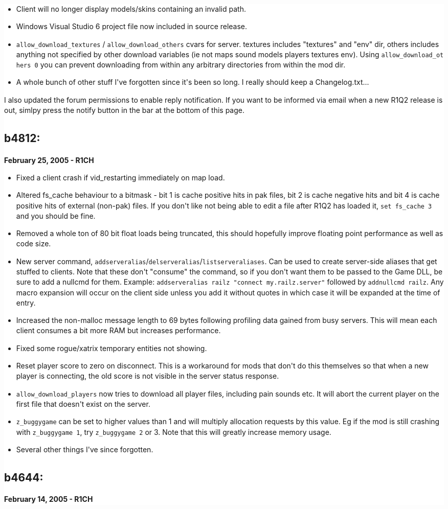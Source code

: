 * Client will no longer display models/skins containing an invalid path.

* Windows Visual Studio 6 project file now included in source release.

* `allow_download_textures` / `allow_download_others` cvars for server. textures includes "textures" and "env" dir, others includes anything not specified by other download variables (ie not maps sound models players textures env). Using `allow_download_others 0` you can prevent downloading from within any arbitrary directories from within the mod dir.

* A whole bunch of other stuff I've forgotten since it's been so long. I really should keep a Changelog.txt...

I also updated the forum permissions to enable reply notification. If you want to be informed via email when a new R1Q2 release is out, simlpy press the notify button in the bar at the bottom of this page.



## b4812:
**February 25, 2005 - R1CH**

* Fixed a client crash if vid_restarting immediately on map load.

* Altered fs_cache behaviour to a bitmask - bit 1 is cache positive hits in pak files, bit 2 is cache negative hits and bit 4 is cache positive hits of external (non-pak) files. If you don't like not being able to edit a file after R1Q2 has loaded it, `set fs_cache 3` and you should be fine.

* Removed a whole ton of 80 bit float loads being truncated, this should hopefully improve floating point performance as well as code size.

* New server command, `addserveralias`/`delserveralias`/`listserveraliases`. Can be used to create server-side aliases that get stuffed to clients. Note that these don't "consume" the command, so if you don't want them to be passed to the Game DLL, be sure to add a nullcmd for them. Example: `addserveralias railz "connect my.railz.server"` followed by `addnullcmd railz`. Any macro expansion will occur on the client side unless you add it without quotes in which case it will be expanded at the time of entry.

* Increased the non-malloc message length to 69 bytes following profiling data gained from busy servers. This will mean each client consumes a bit more RAM but increases performance.

* Fixed some rogue/xatrix temporary entities not showing.

* Reset player score to zero on disconnect. This is a workaround for mods that don't do this themselves so that when a new player is connecting, the old score is not visible in the server status response.

* `allow_download_players` now tries to download all player files, including pain sounds etc. It will abort the current player on the first file that doesn't exist on the server.

* `z_buggygame` can be set to higher values than 1 and will multiply allocation requests by this value. Eg if the mod is still crashing with `z_buggygame 1`, try `z_buggygame 2` or 3. Note that this will greatly increase memory usage.

* Several other things I've since forgotten.



## b4644:
**February 14, 2005 - R1CH**
